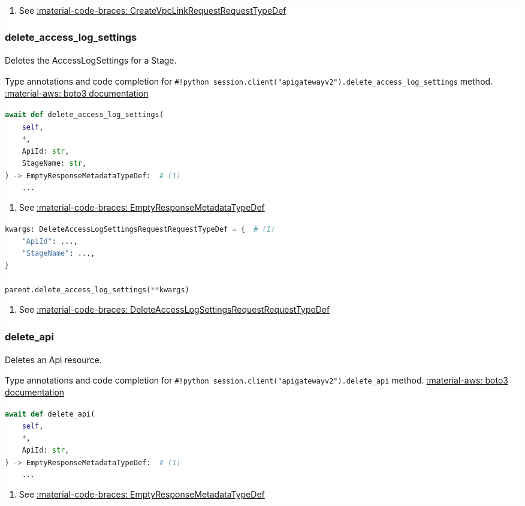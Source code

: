 1. See [:material-code-braces: CreateVpcLinkRequestRequestTypeDef](./type_defs.md#createvpclinkrequestrequesttypedef) 

### delete\_access\_log\_settings

Deletes the AccessLogSettings for a Stage.

Type annotations and code completion for `#!python session.client("apigatewayv2").delete_access_log_settings` method.
[:material-aws: boto3 documentation](https://boto3.amazonaws.com/v1/documentation/api/latest/reference/services/apigatewayv2.html#ApiGatewayV2.Client.delete_access_log_settings)

```python title="Method definition"
await def delete_access_log_settings(
    self,
    *,
    ApiId: str,
    StageName: str,
) -> EmptyResponseMetadataTypeDef:  # (1)
    ...
```

1. See [:material-code-braces: EmptyResponseMetadataTypeDef](./type_defs.md#emptyresponsemetadatatypedef) 


```python title="Usage example with kwargs"
kwargs: DeleteAccessLogSettingsRequestRequestTypeDef = {  # (1)
    "ApiId": ...,
    "StageName": ...,
}

parent.delete_access_log_settings(**kwargs)
```

1. See [:material-code-braces: DeleteAccessLogSettingsRequestRequestTypeDef](./type_defs.md#deleteaccesslogsettingsrequestrequesttypedef) 

### delete\_api

Deletes an Api resource.

Type annotations and code completion for `#!python session.client("apigatewayv2").delete_api` method.
[:material-aws: boto3 documentation](https://boto3.amazonaws.com/v1/documentation/api/latest/reference/services/apigatewayv2.html#ApiGatewayV2.Client.delete_api)

```python title="Method definition"
await def delete_api(
    self,
    *,
    ApiId: str,
) -> EmptyResponseMetadataTypeDef:  # (1)
    ...
```

1. See [:material-code-braces: EmptyResponseMetadataTypeDef](./type_defs.md#emptyresponsemetadatatypedef) 
